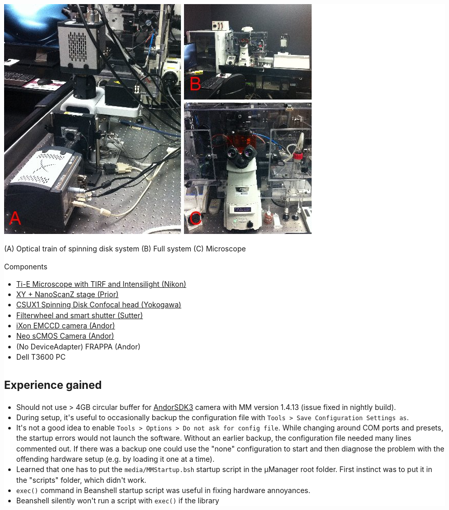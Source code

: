 <img src="media/UTSW_SD_FigureJ.jpg" title="(A) Optical train of spinning disk system (B) Full system (C) Microscope" alt="(A) Optical train of spinning disk system (B) Full system (C) Microscope" /><figcaption aria-hidden="true">(A) Optical train of spinning disk system (B) Full system (C) Microscope</figcaption>
</figure></td>
<td></td>
</tr>
<tr class="even">
<td><p>Components</p></td>
<td><ul>
<li><a href="NikonTI" title="wikilink"> Ti-E Microscope with TIRF and Intensilight (Nikon)</a></li>
<li><a href="Prior" title="wikilink"> XY + NanoScanZ stage (Prior)</a></li>
<li><a href="Yokogawa" title="wikilink"> CSUX1 Spinning Disk Confocal head (Yokogawa)</a></li>
<li><a href="SutterLambda" title="wikilink"> Filterwheel and smart shutter (Sutter)</a></li>
<li><a href="Andor" title="wikilink"> iXon EMCCD camera (Andor)</a></li>
<li><a href="AndorSDK3" title="wikilink"> Neo sCMOS Camera (Andor)</a></li>
<li>(No DeviceAdapter) FRAPPA (Andor)</li>
<li>Dell T3600 PC</li>
</ul></td>
</tr>
</tbody>
</table>

## Experience gained

-   Should not use &gt; 4GB circular buffer for
    [AndorSDK3](AndorSDK3 "wikilink") camera with MM version 1.4.13
    (issue fixed in nightly build).
-   During setup, it's useful to occasionally backup the configuration
    file with `Tools > Save Configuration Settings as`.
-   It's not a good idea to enable
    `Tools > Options > Do not ask for config file`. While changing
    around COM ports and presets, the startup errors would not launch
    the software. Without an earlier backup, the configuration file
    needed many lines commented out. If there was a backup one could use
    the "none" configuration to start and then diagnose the problem with
    the offending hardware setup (e.g. by loading it one at a time).
-   Learned that one has to put the `media/MMStartup.bsh` startup script in
    the µManager root folder. First instinct was to put it in the
    "scripts" folder, which didn't work.
-   `exec()` command in Beanshell startup script was useful in fixing
    hardware annoyances.
-   Beanshell silently won't run a script with `exec()` if the library